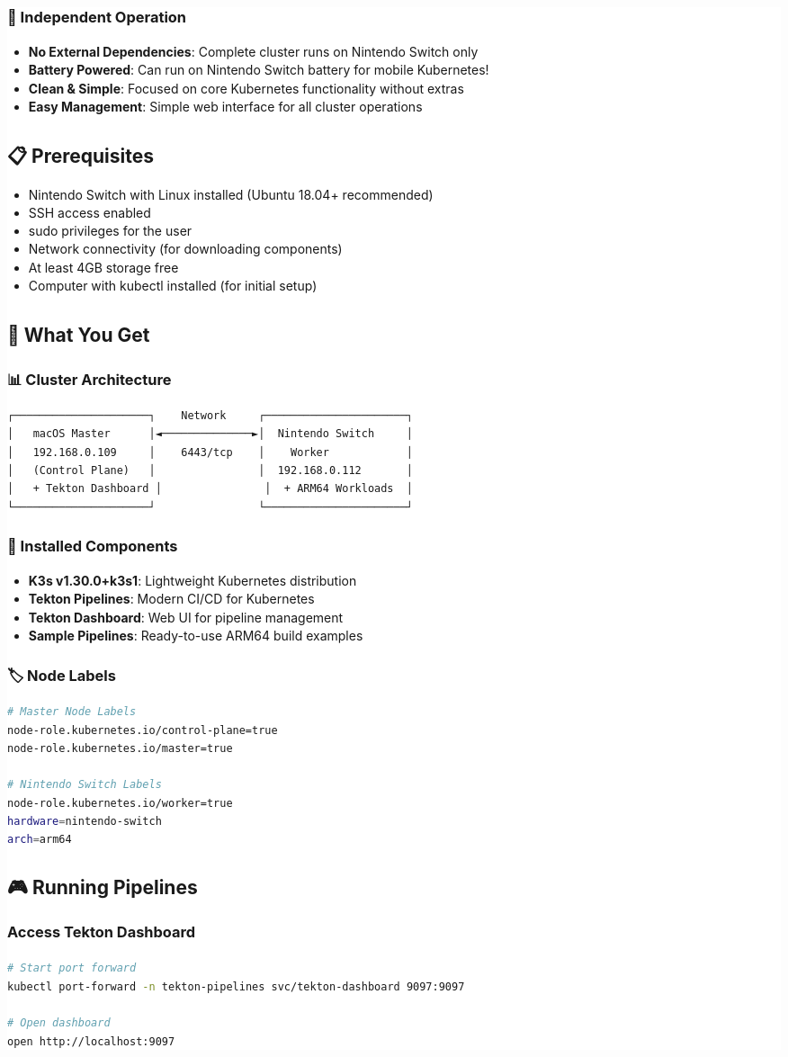 ### 🔧 Independent Operation
- **No External Dependencies**: Complete cluster runs on Nintendo Switch only
- **Battery Powered**: Can run on Nintendo Switch battery for mobile Kubernetes!
- **Clean & Simple**: Focused on core Kubernetes functionality without extras
- **Easy Management**: Simple web interface for all cluster operations

## 📋 Prerequisites

- Nintendo Switch with Linux installed (Ubuntu 18.04+ recommended)
- SSH access enabled
- sudo privileges for the user
- Network connectivity (for downloading components)
- At least 4GB storage free
- Computer with kubectl installed (for initial setup)

## 🎯 What You Get

### 📊 Cluster Architecture
```
┌─────────────────────┐    Network     ┌──────────────────────┐
│   macOS Master      │◄──────────────►│  Nintendo Switch     │
│   192.168.0.109     │    6443/tcp    │    Worker            │
│   (Control Plane)   │                │  192.168.0.112       │
│   + Tekton Dashboard │                │  + ARM64 Workloads  │
└─────────────────────┘                └──────────────────────┘
```

### 🔧 Installed Components
- **K3s v1.30.0+k3s1**: Lightweight Kubernetes distribution
- **Tekton Pipelines**: Modern CI/CD for Kubernetes
- **Tekton Dashboard**: Web UI for pipeline management
- **Sample Pipelines**: Ready-to-use ARM64 build examples

### 🏷️ Node Labels
```bash
# Master Node Labels
node-role.kubernetes.io/control-plane=true
node-role.kubernetes.io/master=true

# Nintendo Switch Labels
node-role.kubernetes.io/worker=true
hardware=nintendo-switch
arch=arm64
```

## 🎮 Running Pipelines

### Access Tekton Dashboard
```bash
# Start port forward
kubectl port-forward -n tekton-pipelines svc/tekton-dashboard 9097:9097

# Open dashboard
open http://localhost:9097
```
